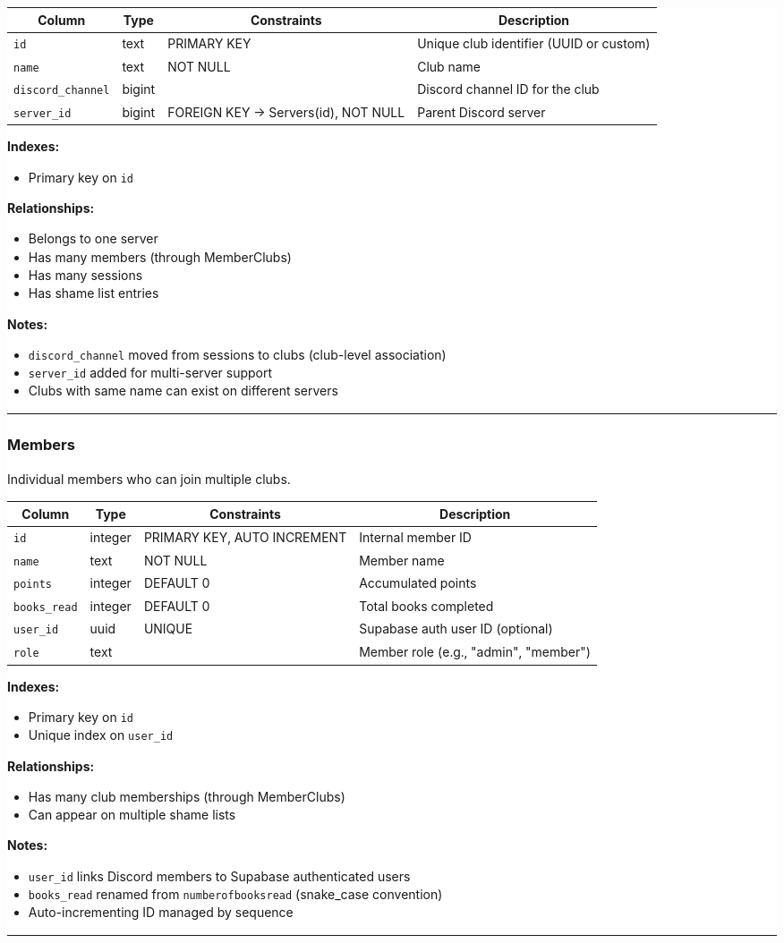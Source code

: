 | Column | Type | Constraints | Description |
|--------|------|-------------|-------------|
| `id` | text | PRIMARY KEY | Unique club identifier (UUID or custom) |
| `name` | text | NOT NULL | Club name |
| `discord_channel` | bigint | | Discord channel ID for the club |
| `server_id` | bigint | FOREIGN KEY → Servers(id), NOT NULL | Parent Discord server |

**Indexes:**
- Primary key on `id`

**Relationships:**
- Belongs to one server
- Has many members (through MemberClubs)
- Has many sessions
- Has shame list entries

**Notes:**
- `discord_channel` moved from sessions to clubs (club-level association)
- `server_id` added for multi-server support
- Clubs with same name can exist on different servers

---

### Members

Individual members who can join multiple clubs.

| Column | Type | Constraints | Description |
|--------|------|-------------|-------------|
| `id` | integer | PRIMARY KEY, AUTO INCREMENT | Internal member ID |
| `name` | text | NOT NULL | Member name |
| `points` | integer | DEFAULT 0 | Accumulated points |
| `books_read` | integer | DEFAULT 0 | Total books completed |
| `user_id` | uuid | UNIQUE | Supabase auth user ID (optional) |
| `role` | text | | Member role (e.g., "admin", "member") |

**Indexes:**
- Primary key on `id`
- Unique index on `user_id`

**Relationships:**
- Has many club memberships (through MemberClubs)
- Can appear on multiple shame lists

**Notes:**
- `user_id` links Discord members to Supabase authenticated users
- `books_read` renamed from `numberofbooksread` (snake_case convention)
- Auto-incrementing ID managed by sequence

---